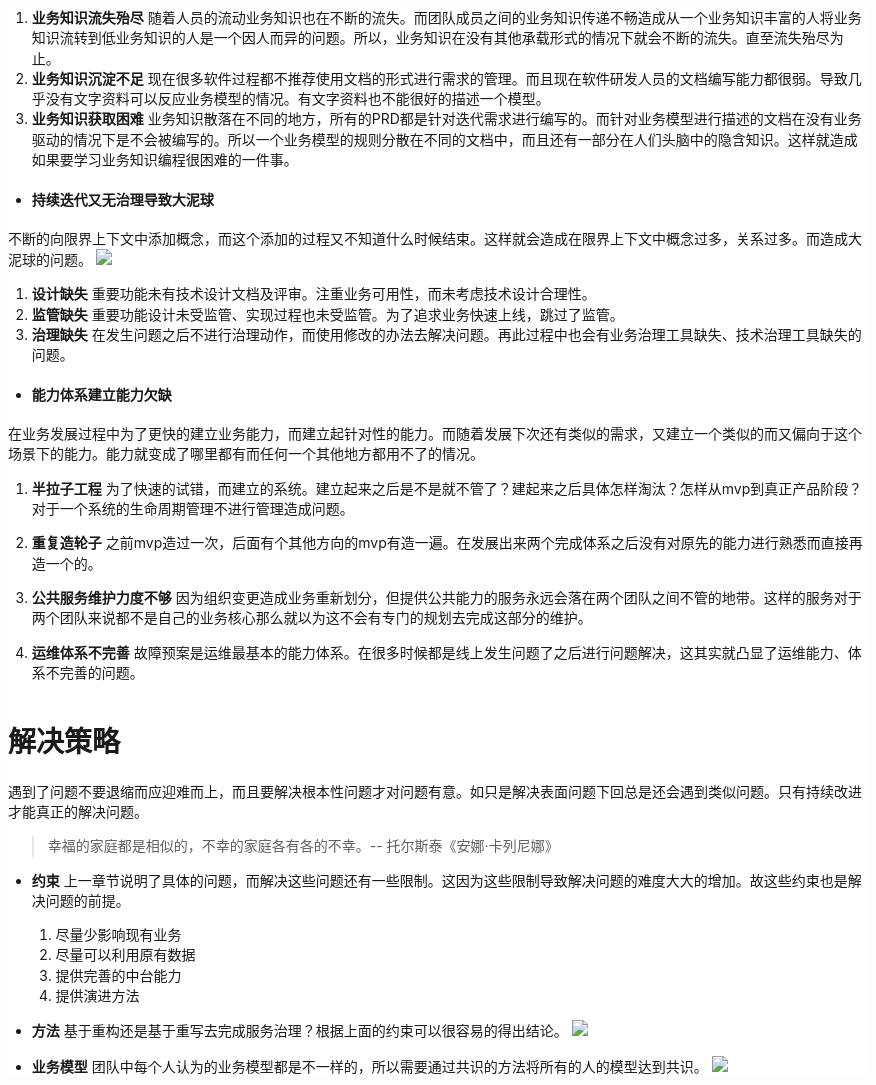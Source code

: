 1. **业务知识流失殆尽**
随着人员的流动业务知识也在不断的流失。而团队成员之间的业务知识传递不畅造成从一个业务知识丰富的人将业务知识流转到低业务知识的人是一个因人而异的问题。所以，业务知识在没有其他承载形式的情况下就会不断的流失。直至流失殆尽为止。
2. **业务知识沉淀不足**
现在很多软件过程都不推荐使用文档的形式进行需求的管理。而且现在软件研发人员的文档编写能力都很弱。导致几乎没有文字资料可以反应业务模型的情况。有文字资料也不能很好的描述一个模型。
3. **业务知识获取困难**
业务知识散落在不同的地方，所有的PRD都是针对迭代需求进行编写的。而针对业务模型进行描述的文档在没有业务驱动的情况下是不会被编写的。所以一个业务模型的规则分散在不同的文档中，而且还有一部分在人们头脑中的隐含知识。这样就造成如果要学习业务知识编程很困难的一件事。

- #### 持续迭代又无治理导致大泥球
不断的向限界上下文中添加概念，而这个添加的过程又不知道什么时候结束。这样就会造成在限界上下文中概念过多，关系过多。而造成大泥球的问题。
![](https://upload-images.jianshu.io/upload_images/2454595-37529d04f637501d.png?imageMogr2/auto-orient/strip%7CimageView2/2/w/740)

1. **设计缺失**
重要功能未有技术设计文档及评审。注重业务可用性，而未考虑技术设计合理性。
2. **监管缺失**
重要功能设计未受监管、实现过程也未受监管。为了追求业务快速上线，跳过了监管。
3. **治理缺失**
在发生问题之后不进行治理动作，而使用修改的办法去解决问题。再此过程中也会有业务治理工具缺失、技术治理工具缺失的问题。

- #### 能力体系建立能力欠缺
在业务发展过程中为了更快的建立业务能力，而建立起针对性的能力。而随着发展下次还有类似的需求，又建立一个类似的而又偏向于这个场景下的能力。能力就变成了哪里都有而任何一个其他地方都用不了的情况。

1. **半拉子工程**
为了快速的试错，而建立的系统。建立起来之后是不是就不管了？建起来之后具体怎样淘汰？怎样从mvp到真正产品阶段？对于一个系统的生命周期管理不进行管理造成问题。

2. **重复造轮子**
之前mvp造过一次，后面有个其他方向的mvp有造一遍。在发展出来两个完成体系之后没有对原先的能力进行熟悉而直接再造一个的。

3. **公共服务维护力度不够**
因为组织变更造成业务重新划分，但提供公共能力的服务永远会落在两个团队之间不管的地带。这样的服务对于两个团队来说都不是自己的业务核心那么就以为这不会有专门的规划去完成这部分的维护。

4. **运维体系不完善**
故障预案是运维最基本的能力体系。在很多时候都是线上发生问题了之后进行问题解决，这其实就凸显了运维能力、体系不完善的问题。

# 解决策略
遇到了问题不要退缩而应迎难而上，而且要解决根本性问题才对问题有意。如只是解决表面问题下回总是还会遇到类似问题。只有持续改进才能真正的解决问题。

> 幸福的家庭都是相似的，不幸的家庭各有各的不幸。-- 托尔斯泰《安娜·卡列尼娜》

- **约束**
上一章节说明了具体的问题，而解决这些问题还有一些限制。这因为这些限制导致解决问题的难度大大的增加。故这些约束也是解决问题的前提。
  1. 尽量少影响现有业务
  2. 尽量可以利用原有数据
  3. 提供完善的中台能力
  4. 提供演进方法

- **方法**
基于重构还是基于重写去完成服务治理？根据上面的约束可以很容易的得出结论。
![](https://upload-images.jianshu.io/upload_images/2454595-2ed2f6cf37ac85ab.png?imageMogr2/auto-orient/strip%7CimageView2/2/w/1240)

- **业务模型**
团队中每个人认为的业务模型都是不一样的，所以需要通过共识的方法将所有的人的模型达到共识。
![](https://upload-images.jianshu.io/upload_images/2454595-31e65f3cfcb6849d.png?imageMogr2/auto-orient/strip%7CimageView2/2/w/1240)
